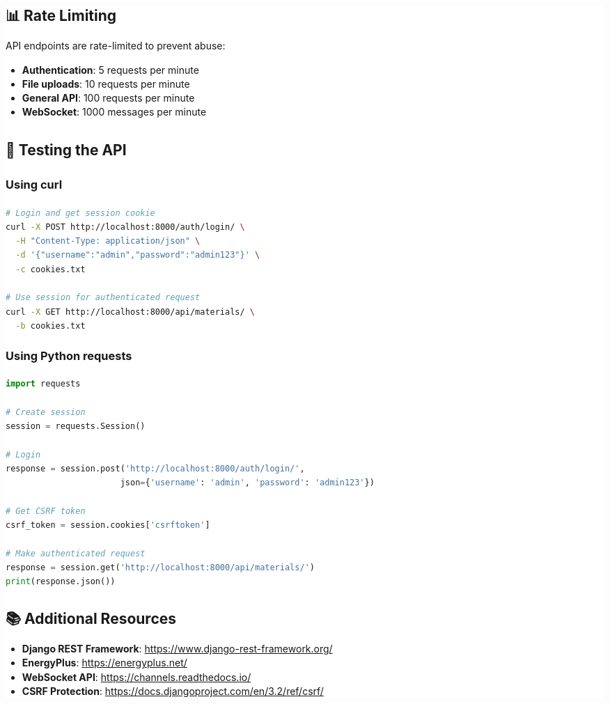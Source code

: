 ## 📊 Rate Limiting

API endpoints are rate-limited to prevent abuse:

- **Authentication**: 5 requests per minute
- **File uploads**: 10 requests per minute
- **General API**: 100 requests per minute
- **WebSocket**: 1000 messages per minute

## 🧪 Testing the API

### Using curl
```bash
# Login and get session cookie
curl -X POST http://localhost:8000/auth/login/ \
  -H "Content-Type: application/json" \
  -d '{"username":"admin","password":"admin123"}' \
  -c cookies.txt

# Use session for authenticated request
curl -X GET http://localhost:8000/api/materials/ \
  -b cookies.txt
```

### Using Python requests
```python
import requests

# Create session
session = requests.Session()

# Login
response = session.post('http://localhost:8000/auth/login/', 
                       json={'username': 'admin', 'password': 'admin123'})

# Get CSRF token
csrf_token = session.cookies['csrftoken']

# Make authenticated request
response = session.get('http://localhost:8000/api/materials/')
print(response.json())
```

## 📚 Additional Resources

- **Django REST Framework**: https://www.django-rest-framework.org/
- **EnergyPlus**: https://energyplus.net/
- **WebSocket API**: https://channels.readthedocs.io/
- **CSRF Protection**: https://docs.djangoproject.com/en/3.2/ref/csrf/